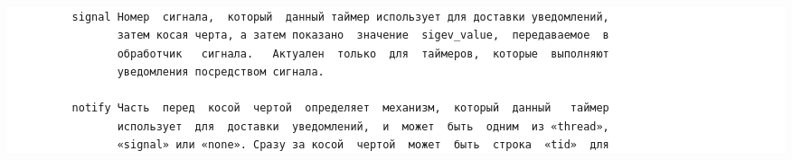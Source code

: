               signal Номер  сигнала,  который  данный таймер использует для доставки уведомлений,
                     затем косая черта, а затем показано  значение  sigev_value,  передаваемое  в
                     обработчик   сигнала.   Актуален  только  для  таймеров,  которые  выполняют
                     уведомления посредством сигнала.

              notify Часть  перед  косой  чертой  определяет  механизм,  который  данный   таймер
                     использует  для  доставки  уведомлений,  и  может  быть  одним  из «thread»,
                     «signal» или «none». Сразу за косой  чертой  может  быть  строка  «tid»  для
